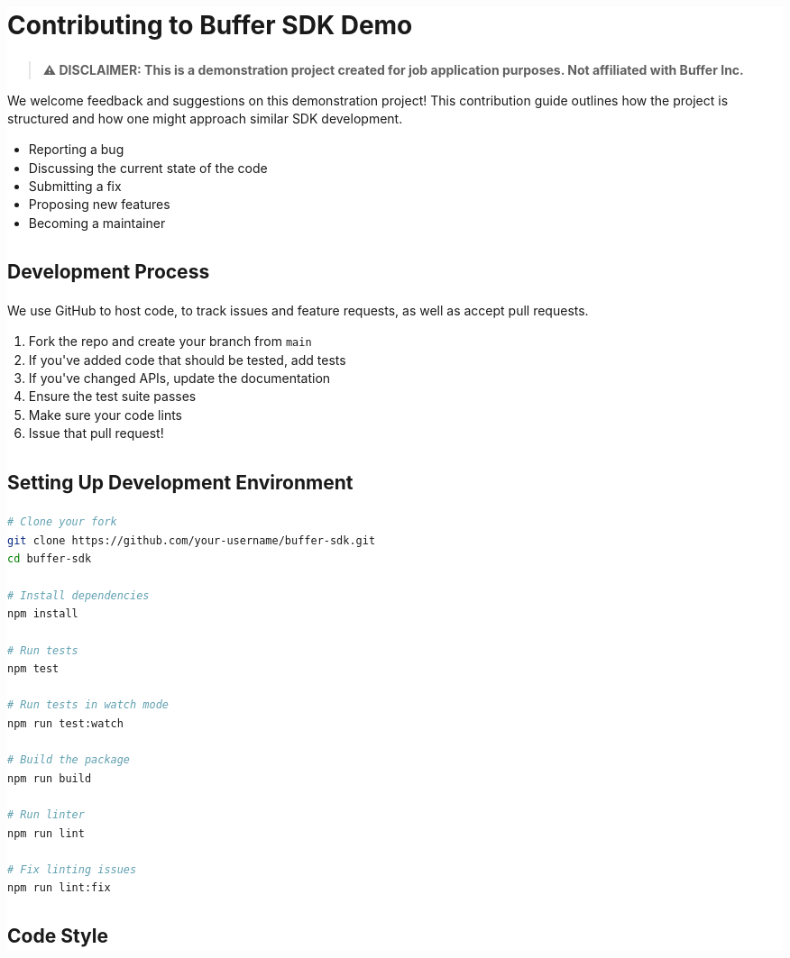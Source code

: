 # Contributing to Buffer SDK Demo

> **⚠️ DISCLAIMER: This is a demonstration project created for job application purposes. Not affiliated with Buffer Inc.**

We welcome feedback and suggestions on this demonstration project! This contribution guide outlines how the project is structured and how one might approach similar SDK development.

- Reporting a bug
- Discussing the current state of the code
- Submitting a fix
- Proposing new features
- Becoming a maintainer

## Development Process

We use GitHub to host code, to track issues and feature requests, as well as accept pull requests.

1. Fork the repo and create your branch from `main`
2. If you've added code that should be tested, add tests
3. If you've changed APIs, update the documentation
4. Ensure the test suite passes
5. Make sure your code lints
6. Issue that pull request!

## Setting Up Development Environment

```bash
# Clone your fork
git clone https://github.com/your-username/buffer-sdk.git
cd buffer-sdk

# Install dependencies
npm install

# Run tests
npm test

# Run tests in watch mode
npm run test:watch

# Build the package
npm run build

# Run linter
npm run lint

# Fix linting issues
npm run lint:fix
```

## Code Style
